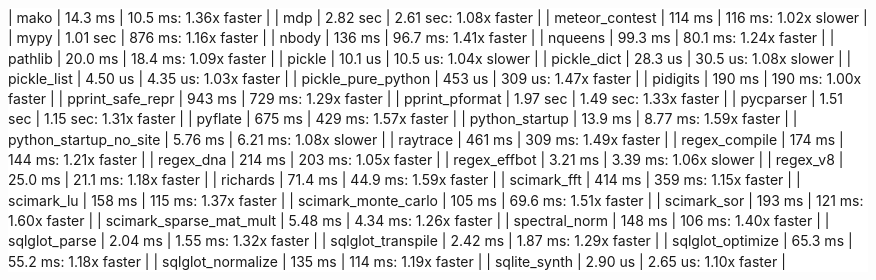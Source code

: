 | mako                    | 14.3 ms                                                | 10.5 ms: 1.36x faster                                                             |
| mdp                     | 2.82 sec                                               | 2.61 sec: 1.08x faster                                                            |
| meteor_contest          | 114 ms                                                 | 116 ms: 1.02x slower                                                              |
| mypy                    | 1.01 sec                                               | 876 ms: 1.16x faster                                                              |
| nbody                   | 136 ms                                                 | 96.7 ms: 1.41x faster                                                             |
| nqueens                 | 99.3 ms                                                | 80.1 ms: 1.24x faster                                                             |
| pathlib                 | 20.0 ms                                                | 18.4 ms: 1.09x faster                                                             |
| pickle                  | 10.1 us                                                | 10.5 us: 1.04x slower                                                             |
| pickle_dict             | 28.3 us                                                | 30.5 us: 1.08x slower                                                             |
| pickle_list             | 4.50 us                                                | 4.35 us: 1.03x faster                                                             |
| pickle_pure_python      | 453 us                                                 | 309 us: 1.47x faster                                                              |
| pidigits                | 190 ms                                                 | 190 ms: 1.00x faster                                                              |
| pprint_safe_repr        | 943 ms                                                 | 729 ms: 1.29x faster                                                              |
| pprint_pformat          | 1.97 sec                                               | 1.49 sec: 1.33x faster                                                            |
| pycparser               | 1.51 sec                                               | 1.15 sec: 1.31x faster                                                            |
| pyflate                 | 675 ms                                                 | 429 ms: 1.57x faster                                                              |
| python_startup          | 13.9 ms                                                | 8.77 ms: 1.59x faster                                                             |
| python_startup_no_site  | 5.76 ms                                                | 6.21 ms: 1.08x slower                                                             |
| raytrace                | 461 ms                                                 | 309 ms: 1.49x faster                                                              |
| regex_compile           | 174 ms                                                 | 144 ms: 1.21x faster                                                              |
| regex_dna               | 214 ms                                                 | 203 ms: 1.05x faster                                                              |
| regex_effbot            | 3.21 ms                                                | 3.39 ms: 1.06x slower                                                             |
| regex_v8                | 25.0 ms                                                | 21.1 ms: 1.18x faster                                                             |
| richards                | 71.4 ms                                                | 44.9 ms: 1.59x faster                                                             |
| scimark_fft             | 414 ms                                                 | 359 ms: 1.15x faster                                                              |
| scimark_lu              | 158 ms                                                 | 115 ms: 1.37x faster                                                              |
| scimark_monte_carlo     | 105 ms                                                 | 69.6 ms: 1.51x faster                                                             |
| scimark_sor             | 193 ms                                                 | 121 ms: 1.60x faster                                                              |
| scimark_sparse_mat_mult | 5.48 ms                                                | 4.34 ms: 1.26x faster                                                             |
| spectral_norm           | 148 ms                                                 | 106 ms: 1.40x faster                                                              |
| sqlglot_parse           | 2.04 ms                                                | 1.55 ms: 1.32x faster                                                             |
| sqlglot_transpile       | 2.42 ms                                                | 1.87 ms: 1.29x faster                                                             |
| sqlglot_optimize        | 65.3 ms                                                | 55.2 ms: 1.18x faster                                                             |
| sqlglot_normalize       | 135 ms                                                 | 114 ms: 1.19x faster                                                              |
| sqlite_synth            | 2.90 us                                                | 2.65 us: 1.10x faster                                                             |